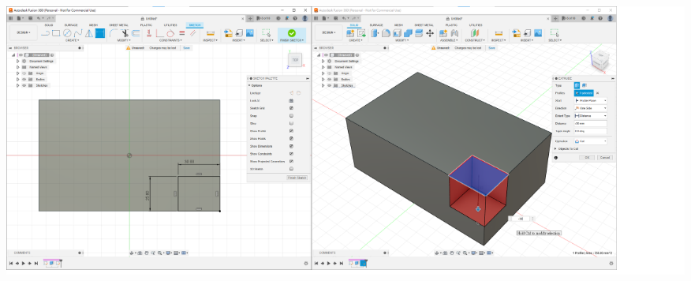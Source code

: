 <img src="image-20220601103301111.png" alt="image-20220601103301111" style="width:45%;" /><img src="image-20220601103343233.png" alt="image-20220601103343233" style="width:45%;" />